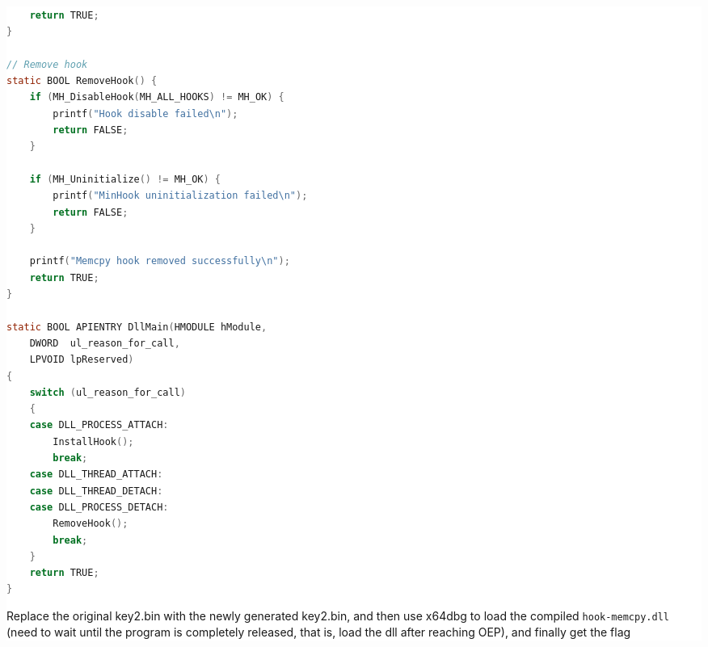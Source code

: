 ```c
    return TRUE;
}

// Remove hook
static BOOL RemoveHook() {
    if (MH_DisableHook(MH_ALL_HOOKS) != MH_OK) {
        printf("Hook disable failed\n");
        return FALSE;
    }

    if (MH_Uninitialize() != MH_OK) {
        printf("MinHook uninitialization failed\n");
        return FALSE;
    }

    printf("Memcpy hook removed successfully\n");
    return TRUE;
}

static BOOL APIENTRY DllMain(HMODULE hModule,
    DWORD  ul_reason_for_call,
    LPVOID lpReserved)
{
    switch (ul_reason_for_call)
    {
    case DLL_PROCESS_ATTACH:
        InstallHook();
        break;
    case DLL_THREAD_ATTACH:
    case DLL_THREAD_DETACH:
    case DLL_PROCESS_DETACH:
        RemoveHook();
        break;
    }
    return TRUE;
}
```

Replace the original key2.bin with the newly generated key2.bin, and then use x64dbg to load the compiled `hook-memcpy.dll` (need to wait until the program is completely released, that is, load the dll after reaching OEP), and finally get the flag